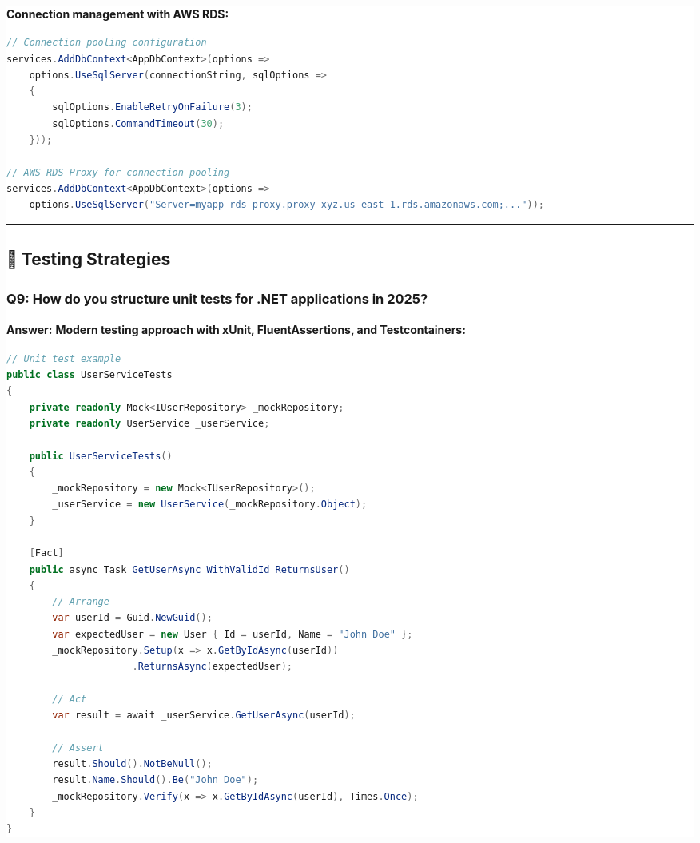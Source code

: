 **Connection management with AWS RDS:**
```csharp
// Connection pooling configuration
services.AddDbContext<AppDbContext>(options =>
    options.UseSqlServer(connectionString, sqlOptions =>
    {
        sqlOptions.EnableRetryOnFailure(3);
        sqlOptions.CommandTimeout(30);
    }));

// AWS RDS Proxy for connection pooling
services.AddDbContext<AppDbContext>(options =>
    options.UseSqlServer("Server=myapp-rds-proxy.proxy-xyz.us-east-1.rds.amazonaws.com;..."));
```

---

## 🧪 **Testing Strategies**

### Q9: How do you structure unit tests for .NET applications in 2025?

**Answer:**
**Modern testing approach with xUnit, FluentAssertions, and Testcontainers:**

```csharp
// Unit test example
public class UserServiceTests
{
    private readonly Mock<IUserRepository> _mockRepository;
    private readonly UserService _userService;

    public UserServiceTests()
    {
        _mockRepository = new Mock<IUserRepository>();
        _userService = new UserService(_mockRepository.Object);
    }

    [Fact]
    public async Task GetUserAsync_WithValidId_ReturnsUser()
    {
        // Arrange
        var userId = Guid.NewGuid();
        var expectedUser = new User { Id = userId, Name = "John Doe" };
        _mockRepository.Setup(x => x.GetByIdAsync(userId))
                      .ReturnsAsync(expectedUser);

        // Act
        var result = await _userService.GetUserAsync(userId);

        // Assert
        result.Should().NotBeNull();
        result.Name.Should().Be("John Doe");
        _mockRepository.Verify(x => x.GetByIdAsync(userId), Times.Once);
    }
}
```
